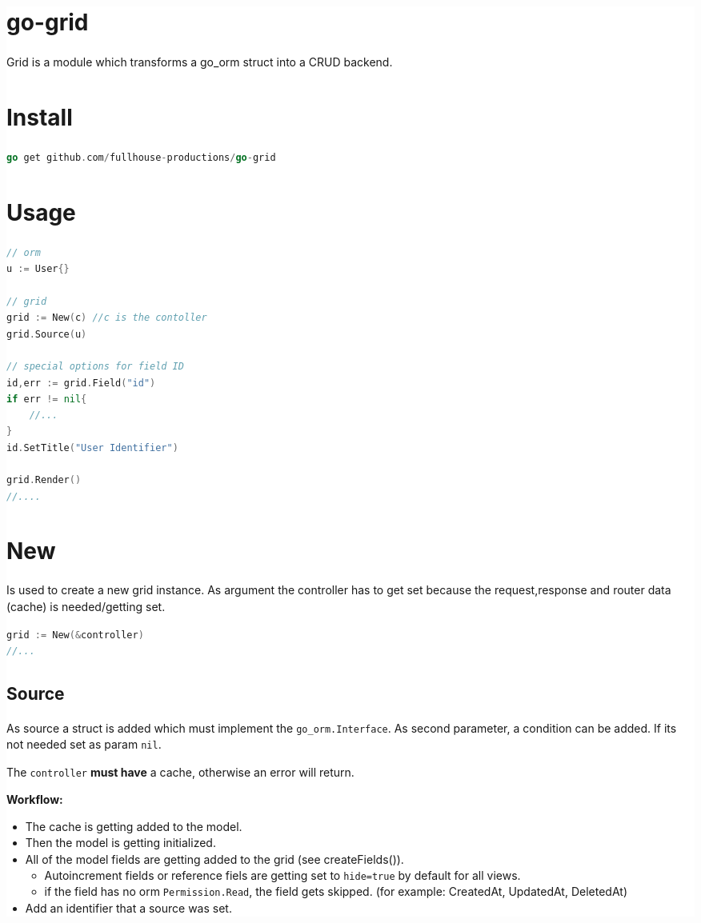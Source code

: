 <h1>go-grid</h1>

Grid is a module which transforms a go_orm struct into a CRUD backend. 

# Install

```go
go get github.com/fullhouse-productions/go-grid
```


# Usage

```go
// orm
u := User{}

// grid
grid := New(c) //c is the contoller
grid.Source(u)

// special options for field ID
id,err := grid.Field("id")
if err != nil{
	//...
}
id.SetTitle("User Identifier")

grid.Render()
//....
```

# New
Is used to create a new grid instance. As argument the controller has to get set because the request,response and router data (cache) is needed/getting set.


```go
grid := New(&controller)
//...
```

## Source
As source a struct is added which must implement the `go_orm.Interface`.
As second parameter, a condition can be added. If its not needed set as param `nil`.

The `controller` **must have** a cache, otherwise an error will return.

**Workflow:**
- The cache is getting added to the model.
- Then the model is getting initialized.
- All of the model fields are getting added to the grid (see createFields()).
    - Autoincrement fields or reference fiels are getting set to `hide=true` by default for all views.
    - if the field has no orm `Permission.Read`, the field gets skipped. (for example: CreatedAt, UpdatedAt, DeletedAt)
- Add an identifier that a source was set.
